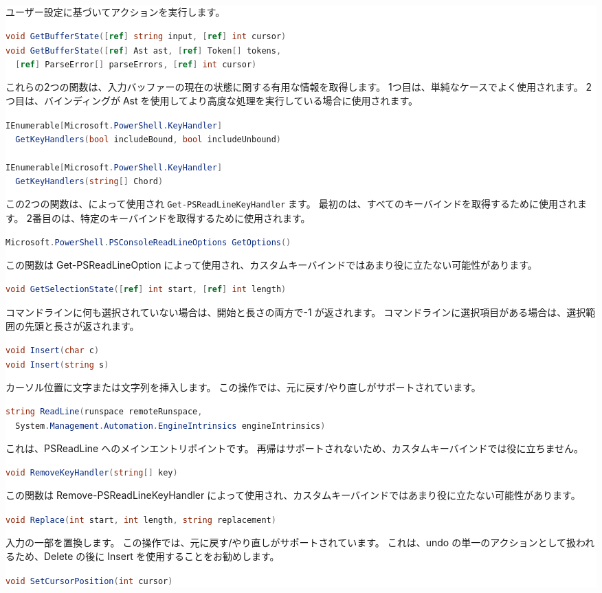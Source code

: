 ユーザー設定に基づいてアクションを実行します。

```csharp
void GetBufferState([ref] string input, [ref] int cursor)
void GetBufferState([ref] Ast ast, [ref] Token[] tokens,
  [ref] ParseError[] parseErrors, [ref] int cursor)
```

これらの2つの関数は、入力バッファーの現在の状態に関する有用な情報を取得します。  1つ目は、単純なケースでよく使用されます。  2つ目は、バインディングが Ast を使用してより高度な処理を実行している場合に使用されます。

```csharp
IEnumerable[Microsoft.PowerShell.KeyHandler]
  GetKeyHandlers(bool includeBound, bool includeUnbound)

IEnumerable[Microsoft.PowerShell.KeyHandler]
  GetKeyHandlers(string[] Chord)
```

この2つの関数は、によって使用され `Get-PSReadLineKeyHandler` ます。 最初のは、すべてのキーバインドを取得するために使用されます。 2番目のは、特定のキーバインドを取得するために使用されます。

```csharp
Microsoft.PowerShell.PSConsoleReadLineOptions GetOptions()
```

この関数は Get-PSReadLineOption によって使用され、カスタムキーバインドではあまり役に立たない可能性があります。

```csharp
void GetSelectionState([ref] int start, [ref] int length)
```

コマンドラインに何も選択されていない場合は、開始と長さの両方で-1 が返されます。 コマンドラインに選択項目がある場合は、選択範囲の先頭と長さが返されます。

```csharp
void Insert(char c)
void Insert(string s)
```

カーソル位置に文字または文字列を挿入します。  この操作では、元に戻す/やり直しがサポートされています。

```csharp
string ReadLine(runspace remoteRunspace,
  System.Management.Automation.EngineIntrinsics engineIntrinsics)
```

これは、PSReadLine へのメインエントリポイントです。 再帰はサポートされないため、カスタムキーバインドでは役に立ちません。

```csharp
void RemoveKeyHandler(string[] key)
```

この関数は Remove-PSReadLineKeyHandler によって使用され、カスタムキーバインドではあまり役に立たない可能性があります。

```csharp
void Replace(int start, int length, string replacement)
```

入力の一部を置換します。 この操作では、元に戻す/やり直しがサポートされています。 これは、undo の単一のアクションとして扱われるため、Delete の後に Insert を使用することをお勧めします。

```csharp
void SetCursorPosition(int cursor)
```
